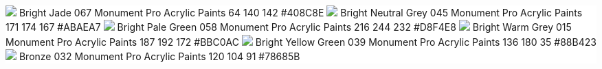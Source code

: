 <td style="background-color: #E7E8C8" ><img src="https://via.placeholder.com/40/E7E8C8/000000?text=+" /></td>
</tr>
<tr>
<td>Bright Jade</td>
<td>067</td>
<td>Monument Pro Acrylic Paints</td>
<td>64</td>
<td>140</td>
<td>142</td>
<td>#408C8E</td>
<td style="background-color: #408C8E" ><img src="https://via.placeholder.com/40/408C8E/000000?text=+" /></td>
</tr>
<tr>
<td>Bright Neutral Grey</td>
<td>045</td>
<td>Monument Pro Acrylic Paints</td>
<td>171</td>
<td>174</td>
<td>167</td>
<td>#ABAEA7</td>
<td style="background-color: #ABAEA7" ><img src="https://via.placeholder.com/40/ABAEA7/000000?text=+" /></td>
</tr>
<tr>
<td>Bright Pale Green</td>
<td>058</td>
<td>Monument Pro Acrylic Paints</td>
<td>216</td>
<td>244</td>
<td>232</td>
<td>#D8F4E8</td>
<td style="background-color: #D8F4E8" ><img src="https://via.placeholder.com/40/D8F4E8/000000?text=+" /></td>
</tr>
<tr>
<td>Bright Warm Grey</td>
<td>015</td>
<td>Monument Pro Acrylic Paints</td>
<td>187</td>
<td>192</td>
<td>172</td>
<td>#BBC0AC</td>
<td style="background-color: #BBC0AC" ><img src="https://via.placeholder.com/40/BBC0AC/000000?text=+" /></td>
</tr>
<tr>
<td>Bright Yellow Green</td>
<td>039</td>
<td>Monument Pro Acrylic Paints</td>
<td>136</td>
<td>180</td>
<td>35</td>
<td>#88B423</td>
<td style="background-color: #88B423" ><img src="https://via.placeholder.com/40/88B423/000000?text=+" /></td>
</tr>
<tr>
<td>Bronze</td>
<td>032</td>
<td>Monument Pro Acrylic Paints</td>
<td>120</td>
<td>104</td>
<td>91</td>
<td>#78685B</td>